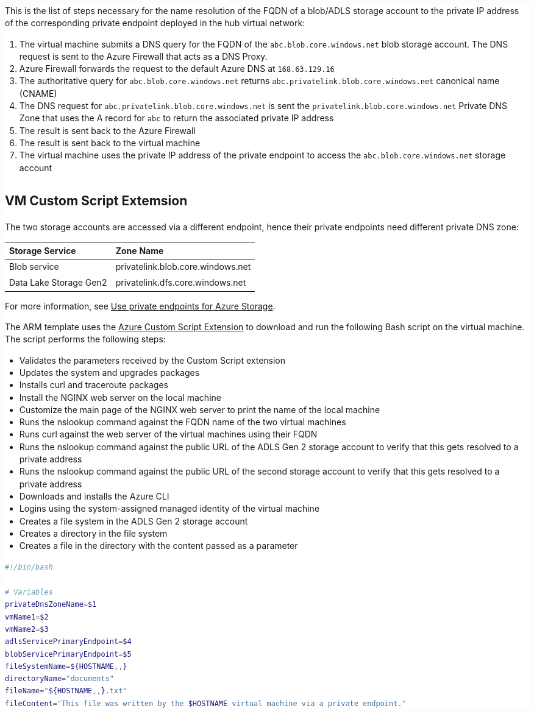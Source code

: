 This is the list of steps necessary for the name resolution of the FQDN of a blob/ADLS storage account to the private IP address of the corresponding private endpoint deployed in the hub virtual network:

1. The virtual machine submits a DNS query for the FQDN of the `abc.blob.core.windows.net` blob storage account. The DNS request is sent to the Azure Firewall that acts as a DNS Proxy.
2. Azure Firewall forwards the request to the default Azure DNS at `168.63.129.16`
3. The authoritative query for `abc.blob.core.windows.net` returns `abc.privatelink.blob.core.windows.net` canonical name (CNAME)
4. The DNS request for `abc.privatelink.blob.core.windows.net` is sent the `privatelink.blob.core.windows.net` Private DNS Zone that uses the A record for `abc` to return the associated private IP address
5. The result is sent back to the Azure Firewall
6. The result is sent back to the virtual machine
7. The virtual machine uses the private IP address of the private endpoint to access the `abc.blob.core.windows.net` storage account

## VM Custom Script Extemsion

The two storage accounts are accessed via a different endpoint, hence their private endpoints need different private DNS zone:

| Storage Service | Zone Name |
| :-- | :--|
| Blob service | privatelink.blob.core.windows.net |
| Data Lake Storage Gen2 | privatelink.dfs.core.windows.net |

For more information, see [Use private endpoints for Azure Storage](https://docs.microsoft.com/en-us/azure/storage/common/storage-private-endpoints#dns-changes-for-private-endpoints).

The ARM template uses the [Azure Custom Script Extension](https://docs.microsoft.com/en-us/azure/virtual-machines/extensions/custom-script-linux) to download and run the following Bash script on the virtual machine. The script performs the following steps:

- Validates the parameters received by the Custom Script extension
- Updates the system and upgrades packages
- Installs curl and traceroute packages
- Install the NGINX web server on the local machine
- Customize the main page of the NGINX web server to print the name of the local machine
- Runs the nslookup command against the FQDN name of the two virtual machines
- Runs curl against the web server of the virtual machines using their FQDN
- Runs the nslookup command against the public URL of the ADLS Gen 2 storage account to verify that this gets resolved to a private address
- Runs the nslookup command against the public URL of the second storage account to verify that this gets resolved to a private address
- Downloads and installs the Azure CLI
- Logins using the system-assigned managed identity of the virtual machine
- Creates a file system in the ADLS Gen 2 storage account
- Creates a directory in the file system
- Creates a file in the directory with the content passed as a parameter

```bash
#!/bin/bash

# Variables
privateDnsZoneName=$1
vmName1=$2
vmName2=$3
adlsServicePrimaryEndpoint=$4
blobServicePrimaryEndpoint=$5
fileSystemName=${HOSTNAME,,}
directoryName="documents"
fileName="${HOSTNAME,,}.txt"
fileContent="This file was written by the $HOSTNAME virtual machine via a private endpoint."

```